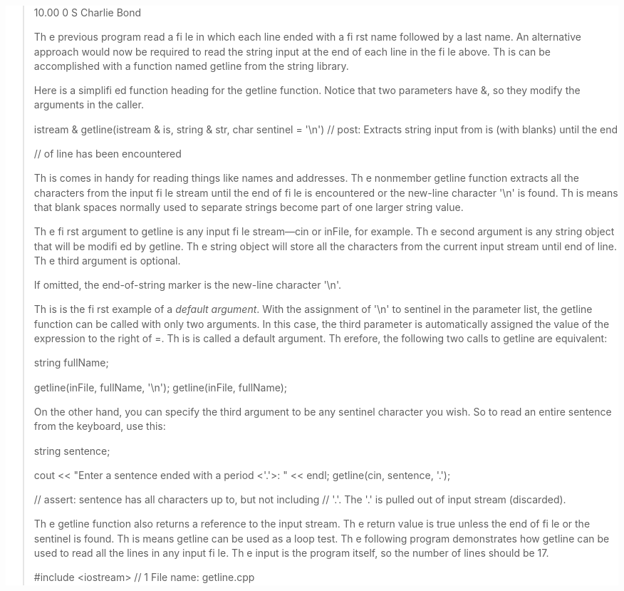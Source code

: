 >
> 10.00 0 S Charlie Bond
>
> Th e previous program read a fi le in which each line ended with a fi
> rst name followed by a last name. An alternative approach would now be
> required to read the string input at the end of each line in the fi le
> above. Th is can be accomplished with a function named getline from
> the string library.
>
> Here is a simplifi ed function heading for the getline function.
> Notice that two parameters have &, so they modify the arguments in the
> caller.
>
> istream & getline(istream & is, string & str, char sentinel = '\\n')
> // post: Extracts string input from is (with blanks) until the end
>
> // of line has been encountered
>
> Th is comes in handy for reading things like names and addresses. Th e
> nonmember getline function extracts all the characters from the input
> fi le stream until the end of fi le is encountered or the new-line
> character '\\n' is found. Th is means that blank spaces normally used
> to separate strings become part of one larger string value.
>
> Th e fi rst argument to getline is any input fi le stream—cin or
> inFile, for example. Th e second argument is any string object that
> will be modifi ed by getline. Th e string object will store all the
> characters from the current input stream until end of line. Th e third
> argument is optional.
>
> If omitted, the end-of-string marker is the new-line character '\\n'.
>
> Th is is the fi rst example of a *default argument*. With the
> assignment of '\\n' to sentinel in the parameter list, the getline
> function can be called with only two arguments. In this case, the
> third parameter is automatically assigned the value of the expression
> to the right of =. Th is is called a default argument. Th erefore, the
> following two calls to getline are equivalent:
>
> string fullName;
>
> getline(inFile, fullName, '\\n'); getline(inFile, fullName);
>
> On the other hand, you can specify the third argument to be any
> sentinel character you wish. So to read an entire sentence from the
> keyboard, use this:
>
> string sentence;
>
> cout &lt;&lt; "Enter a sentence ended with a period &lt;'.'&gt;: "
> &lt;&lt; endl; getline(cin, sentence, '.');
>
> // assert: sentence has all characters up to, but not including //
> '.'. The '.' is pulled out of input stream (discarded).
>
> Th e getline function also returns a reference to the input stream. Th
> e return value is true unless the end of fi le or the sentinel is
> found. Th is means getline can be used as a loop test. Th e following
> program demonstrates how getline can be used to read all the lines in
> any input fi le. Th e input is the program itself, so the number of
> lines should be 17.
>
> \#include &lt;iostream&gt; // 1 File name: getline.cpp
>